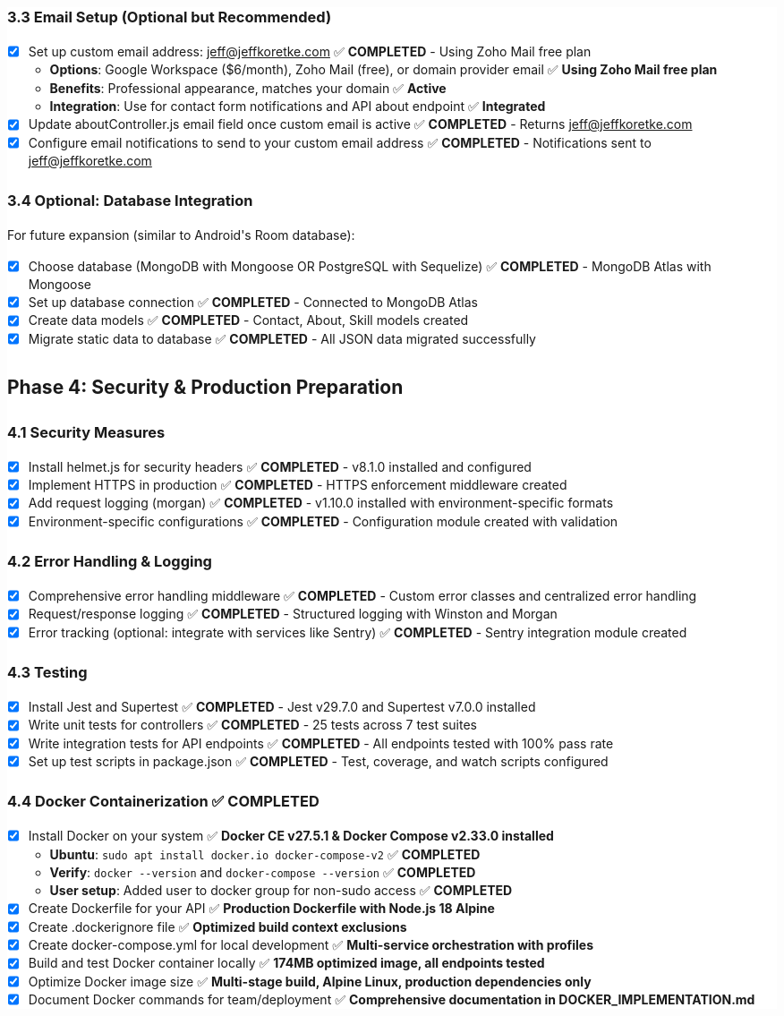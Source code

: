 ### 3.3 Email Setup (Optional but Recommended)
- [x] Set up custom email address: jeff@jeffkoretke.com ✅ **COMPLETED** - Using Zoho Mail free plan
  - **Options**: Google Workspace ($6/month), Zoho Mail (free), or domain provider email ✅ **Using Zoho Mail free plan**
  - **Benefits**: Professional appearance, matches your domain ✅ **Active**
  - **Integration**: Use for contact form notifications and API about endpoint ✅ **Integrated**
- [x] Update aboutController.js email field once custom email is active ✅ **COMPLETED** - Returns jeff@jeffkoretke.com
- [x] Configure email notifications to send to your custom email address ✅ **COMPLETED** - Notifications sent to jeff@jeffkoretke.com

### 3.4 Optional: Database Integration
For future expansion (similar to Android's Room database):
- [x] Choose database (MongoDB with Mongoose OR PostgreSQL with Sequelize) ✅ **COMPLETED** - MongoDB Atlas with Mongoose
- [x] Set up database connection ✅ **COMPLETED** - Connected to MongoDB Atlas
- [x] Create data models ✅ **COMPLETED** - Contact, About, Skill models created
- [x] Migrate static data to database ✅ **COMPLETED** - All JSON data migrated successfully

## Phase 4: Security & Production Preparation

### 4.1 Security Measures
- [x] Install helmet.js for security headers ✅ **COMPLETED** - v8.1.0 installed and configured
- [x] Implement HTTPS in production ✅ **COMPLETED** - HTTPS enforcement middleware created
- [x] Add request logging (morgan) ✅ **COMPLETED** - v1.10.0 installed with environment-specific formats
- [x] Environment-specific configurations ✅ **COMPLETED** - Configuration module created with validation

### 4.2 Error Handling & Logging
- [x] Comprehensive error handling middleware ✅ **COMPLETED** - Custom error classes and centralized error handling
- [x] Request/response logging ✅ **COMPLETED** - Structured logging with Winston and Morgan
- [x] Error tracking (optional: integrate with services like Sentry) ✅ **COMPLETED** - Sentry integration module created

### 4.3 Testing
- [x] Install Jest and Supertest ✅ **COMPLETED** - Jest v29.7.0 and Supertest v7.0.0 installed
- [x] Write unit tests for controllers ✅ **COMPLETED** - 25 tests across 7 test suites
- [x] Write integration tests for API endpoints ✅ **COMPLETED** - All endpoints tested with 100% pass rate
- [x] Set up test scripts in package.json ✅ **COMPLETED** - Test, coverage, and watch scripts configured

### 4.4 Docker Containerization ✅ **COMPLETED**
- [x] Install Docker on your system ✅ **Docker CE v27.5.1 & Docker Compose v2.33.0 installed**
  - **Ubuntu**: `sudo apt install docker.io docker-compose-v2` ✅ **COMPLETED**
  - **Verify**: `docker --version` and `docker-compose --version` ✅ **COMPLETED**
  - **User setup**: Added user to docker group for non-sudo access ✅ **COMPLETED**
- [x] Create Dockerfile for your API ✅ **Production Dockerfile with Node.js 18 Alpine**
- [x] Create .dockerignore file ✅ **Optimized build context exclusions**
- [x] Create docker-compose.yml for local development ✅ **Multi-service orchestration with profiles**
- [x] Build and test Docker container locally ✅ **174MB optimized image, all endpoints tested**
- [x] Optimize Docker image size ✅ **Multi-stage build, Alpine Linux, production dependencies only**
- [x] Document Docker commands for team/deployment ✅ **Comprehensive documentation in DOCKER_IMPLEMENTATION.md**
